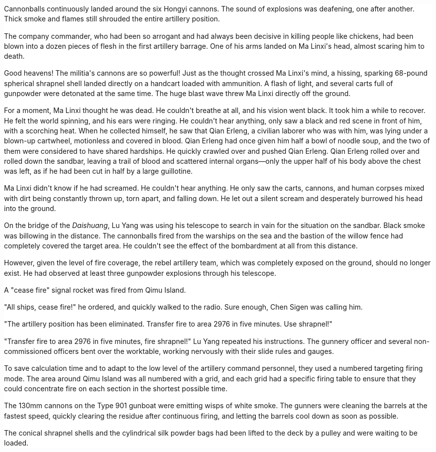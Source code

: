 Cannonballs continuously landed around the six Hongyi cannons. The sound of explosions was deafening, one after another. Thick smoke and flames still shrouded the entire artillery position.

The company commander, who had been so arrogant and had always been decisive in killing people like chickens, had been blown into a dozen pieces of flesh in the first artillery barrage. One of his arms landed on Ma Linxi's head, almost scaring him to death.

Good heavens! The militia's cannons are so powerful! Just as the thought crossed Ma Linxi's mind, a hissing, sparking 68-pound spherical shrapnel shell landed directly on a handcart loaded with ammunition. A flash of light, and several carts full of gunpowder were detonated at the same time. The huge blast wave threw Ma Linxi directly off the ground.

For a moment, Ma Linxi thought he was dead. He couldn't breathe at all, and his vision went black. It took him a while to recover. He felt the world spinning, and his ears were ringing. He couldn't hear anything, only saw a black and red scene in front of him, with a scorching heat. When he collected himself, he saw that Qian Erleng, a civilian laborer who was with him, was lying under a blown-up cartwheel, motionless and covered in blood. Qian Erleng had once given him half a bowl of noodle soup, and the two of them were considered to have shared hardships. He quickly crawled over and pushed Qian Erleng. Qian Erleng rolled over and rolled down the sandbar, leaving a trail of blood and scattered internal organs—only the upper half of his body above the chest was left, as if he had been cut in half by a large guillotine.

Ma Linxi didn't know if he had screamed. He couldn't hear anything. He only saw the carts, cannons, and human corpses mixed with dirt being constantly thrown up, torn apart, and falling down. He let out a silent scream and desperately burrowed his head into the ground.

On the bridge of the *Daishuang*, Lu Yang was using his telescope to search in vain for the situation on the sandbar. Black smoke was billowing in the distance. The cannonballs fired from the warships on the sea and the bastion of the willow fence had completely covered the target area. He couldn't see the effect of the bombardment at all from this distance.

However, given the level of fire coverage, the rebel artillery team, which was completely exposed on the ground, should no longer exist. He had observed at least three gunpowder explosions through his telescope.

A "cease fire" signal rocket was fired from Qimu Island.

"All ships, cease fire!" he ordered, and quickly walked to the radio. Sure enough, Chen Sigen was calling him.

"The artillery position has been eliminated. Transfer fire to area 2976 in five minutes. Use shrapnel!"

"Transfer fire to area 2976 in five minutes, fire shrapnel!" Lu Yang repeated his instructions. The gunnery officer and several non-commissioned officers bent over the worktable, working nervously with their slide rules and gauges.

To save calculation time and to adapt to the low level of the artillery command personnel, they used a numbered targeting firing mode. The area around Qimu Island was all numbered with a grid, and each grid had a specific firing table to ensure that they could concentrate fire on each section in the shortest possible time.

The 130mm cannons on the Type 901 gunboat were emitting wisps of white smoke. The gunners were cleaning the barrels at the fastest speed, quickly clearing the residue after continuous firing, and letting the barrels cool down as soon as possible.

The conical shrapnel shells and the cylindrical silk powder bags had been lifted to the deck by a pulley and were waiting to be loaded.
